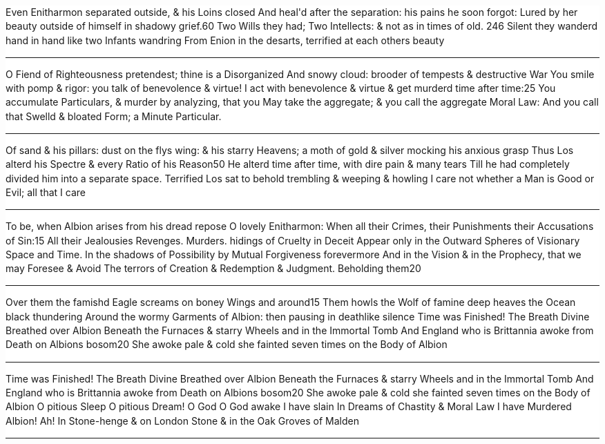 Even Enitharmon separated outside, & his Loins closed
And heal'd after the separation: his pains he soon forgot:
Lured by her beauty outside of himself in shadowy grief.60
Two Wills they had; Two Intellects: & not as in times of old.
246
Silent they wanderd hand in hand like two Infants wandring
From Enion in the desarts, terrified at each others beauty

---
O Fiend of Righteousness pretendest; thine is a Disorganized
And snowy cloud: brooder of tempests & destructive War
You smile with pomp & rigor: you talk of benevolence & virtue!
I act with benevolence & virtue & get murderd time after time:25
You accumulate Particulars, & murder by analyzing, that you
May take the aggregate; & you call the aggregate Moral Law:
And you call that Swelld & bloated Form; a Minute Particular.

---
Of sand & his pillars: dust on the flys wing: & his starry
Heavens; a moth of gold & silver mocking his anxious grasp
Thus Los alterd his Spectre & every Ratio of his Reason50
He alterd time after time, with dire pain & many tears
Till he had completely divided him into a separate space.
Terrified Los sat to behold trembling & weeping & howling
I care not whether a Man is Good or Evil; all that I care

---
To be, when Albion arises from his dread repose O lovely Enitharmon:
When all their Crimes, their Punishments their Accusations of Sin:15
All their Jealousies Revenges. Murders. hidings of Cruelty in Deceit
Appear only in the Outward Spheres of Visionary Space and Time.
In the shadows of Possibility by Mutual Forgiveness forevermore
And in the Vision & in the Prophecy, that we may Foresee & Avoid
The terrors of Creation & Redemption & Judgment. Beholding them20

---
Over them the famishd Eagle screams on boney Wings and around15
Them howls the Wolf of famine deep heaves the Ocean black thundering
Around the wormy Garments of Albion: then pausing in deathlike silence
Time was Finished! The Breath Divine Breathed over Albion
Beneath the Furnaces & starry Wheels and in the Immortal Tomb
And England who is Brittannia awoke from Death on Albions bosom20
She awoke pale & cold she fainted seven times on the Body of Albion

---
Time was Finished! The Breath Divine Breathed over Albion
Beneath the Furnaces & starry Wheels and in the Immortal Tomb
And England who is Brittannia awoke from Death on Albions bosom20
She awoke pale & cold she fainted seven times on the Body of Albion
O pitious Sleep O pitious Dream! O God O God awake I have slain
In Dreams of Chastity & Moral Law I have Murdered Albion! Ah!
In Stone-henge & on London Stone & in the Oak Groves of Malden

---